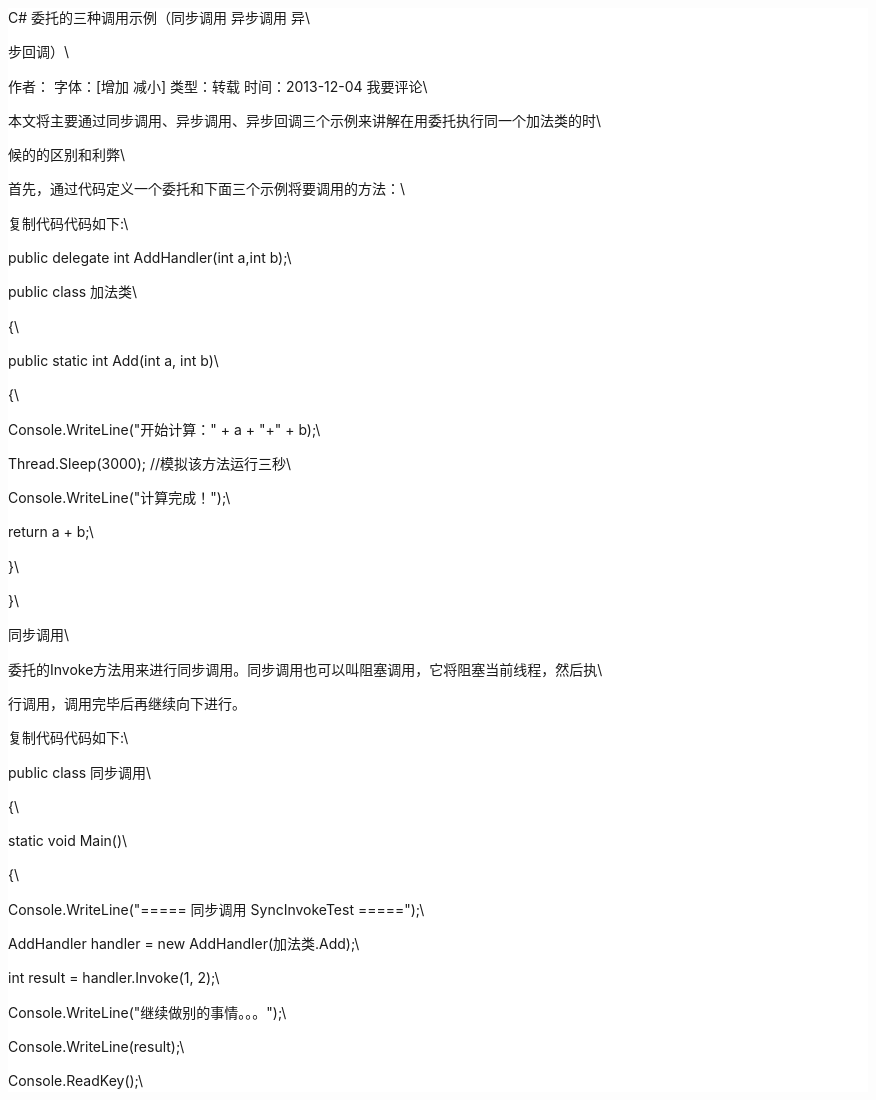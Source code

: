 C# 委托的三种调用示例（同步调用 异步调用 异\

步回调）\

作者： 字体：\[增加 减小\] 类型：转载 时间：2013-12-04 我要评论\

本文将主要通过同步调用、异步调用、异步回调三个示例来讲解在用委托执行同一个加法类的时\

候的的区别和利弊\

首先，通过代码定义一个委托和下面三个示例将要调用的方法：\

复制代码代码如下:\

public delegate int AddHandler(int a,int b);\

public class 加法类\

{\

public static int Add(int a, int b)\

{\

Console.WriteLine(\"开始计算：\" + a + \"+\" + b);\

Thread.Sleep(3000); //模拟该方法运行三秒\

Console.WriteLine(\"计算完成！\");\

return a + b;\

}\

}\

同步调用\

委托的Invoke方法用来进行同步调用。同步调用也可以叫阻塞调用，它将阻塞当前线程，然后执\

行调用，调用完毕后再继续向下进行。



复制代码代码如下:\

public class 同步调用\

{\

static void Main()\

{\

Console.WriteLine(\"===== 同步调用 SyncInvokeTest =====\");\

AddHandler handler = new AddHandler(加法类.Add);\

int result = handler.Invoke(1, 2);\

Console.WriteLine(\"继续做别的事情。。。\");\

Console.WriteLine(result);\

Console.ReadKey();\
